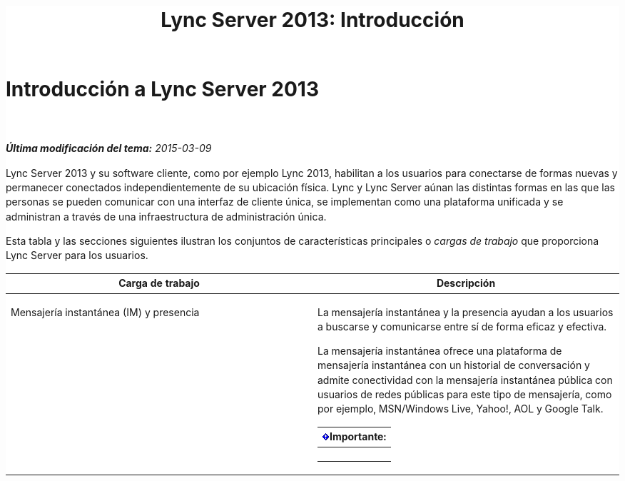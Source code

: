 ﻿---
title: 'Lync Server 2013: Introducción'
TOCTitle: Introducción a Lync Server
ms:assetid: 99dd6b65-e591-421f-852b-ee9fe9588998
ms:mtpsurl: https://technet.microsoft.com/es-es/library/Gg398795(v=OCS.15)
ms:contentKeyID: 48276183
ms.date: 01/07/2017
mtps_version: v=OCS.15
ms.translationtype: HT
---

# Introducción a Lync Server 2013

 

_**Última modificación del tema:** 2015-03-09_

Lync Server 2013 y su software cliente, como por ejemplo Lync 2013, habilitan a los usuarios para conectarse de formas nuevas y permanecer conectados independientemente de su ubicación física. Lync y Lync Server aúnan las distintas formas en las que las personas se pueden comunicar con una interfaz de cliente única, se implementan como una plataforma unificada y se administran a través de una infraestructura de administración única.

Esta tabla y las secciones siguientes ilustran los conjuntos de características principales o *cargas de trabajo* que proporciona Lync Server para los usuarios.


<table>
<colgroup>
<col style="width: 50%" />
<col style="width: 50%" />
</colgroup>
<thead>
<tr class="header">
<th>Carga de trabajo</th>
<th>Descripción</th>
</tr>
</thead>
<tbody>
<tr class="odd">
<td><p>Mensajería instantánea (IM) y presencia</p></td>
<td><p>La mensajería instantánea y la presencia ayudan a los usuarios a buscarse y comunicarse entre sí de forma eficaz y efectiva.</p>
<p>La mensajería instantánea ofrece una plataforma de mensajería instantánea con un historial de conversación y admite conectividad con la mensajería instantánea pública con usuarios de redes públicas para este tipo de mensajería, como por ejemplo, MSN/Windows Live, Yahoo!, AOL y Google Talk.</p>
<div class="alert">
<table>
<colgroup>
<col style="width: 100%" />
</colgroup>
<thead>
<tr class="header">
<th><img src="images/Gg425917.important(OCS.15).gif" title="important" alt="important" />Importante:</th>
</tr>
</thead>
<tbody>
<tr class="odd">
<td><ul>